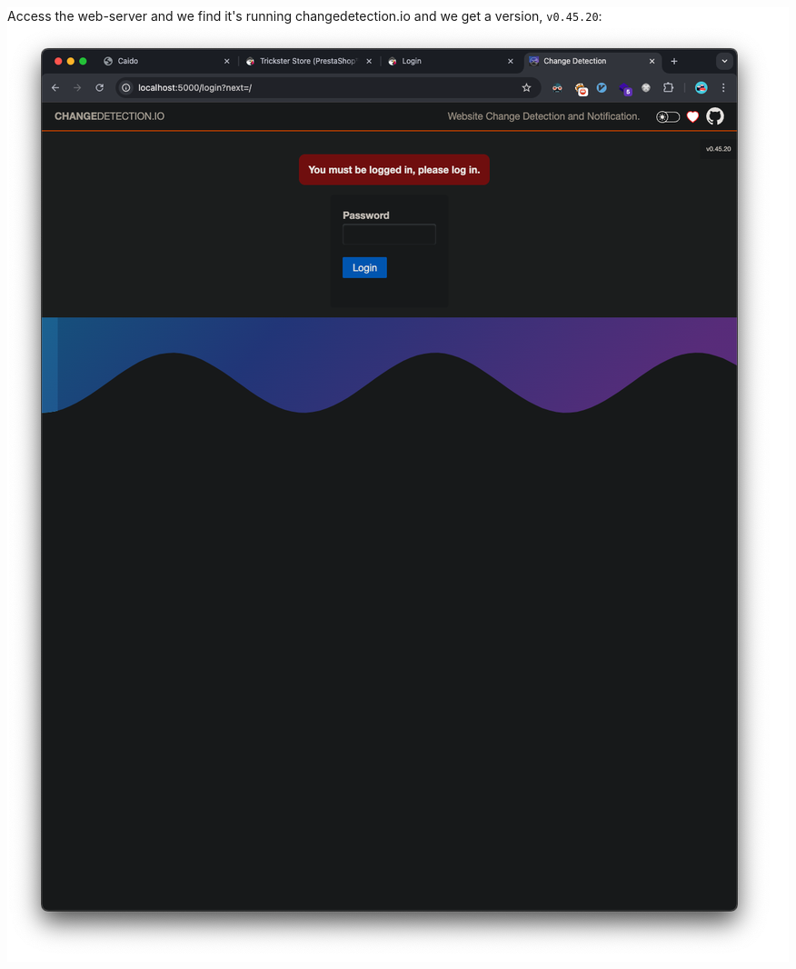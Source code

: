 Access the web-server and we find it's running changedetection.io and we get a version, `v0.45.20`:
![change-detection](../assets/img/posts/htb-trickster/changedetection.io.png)
